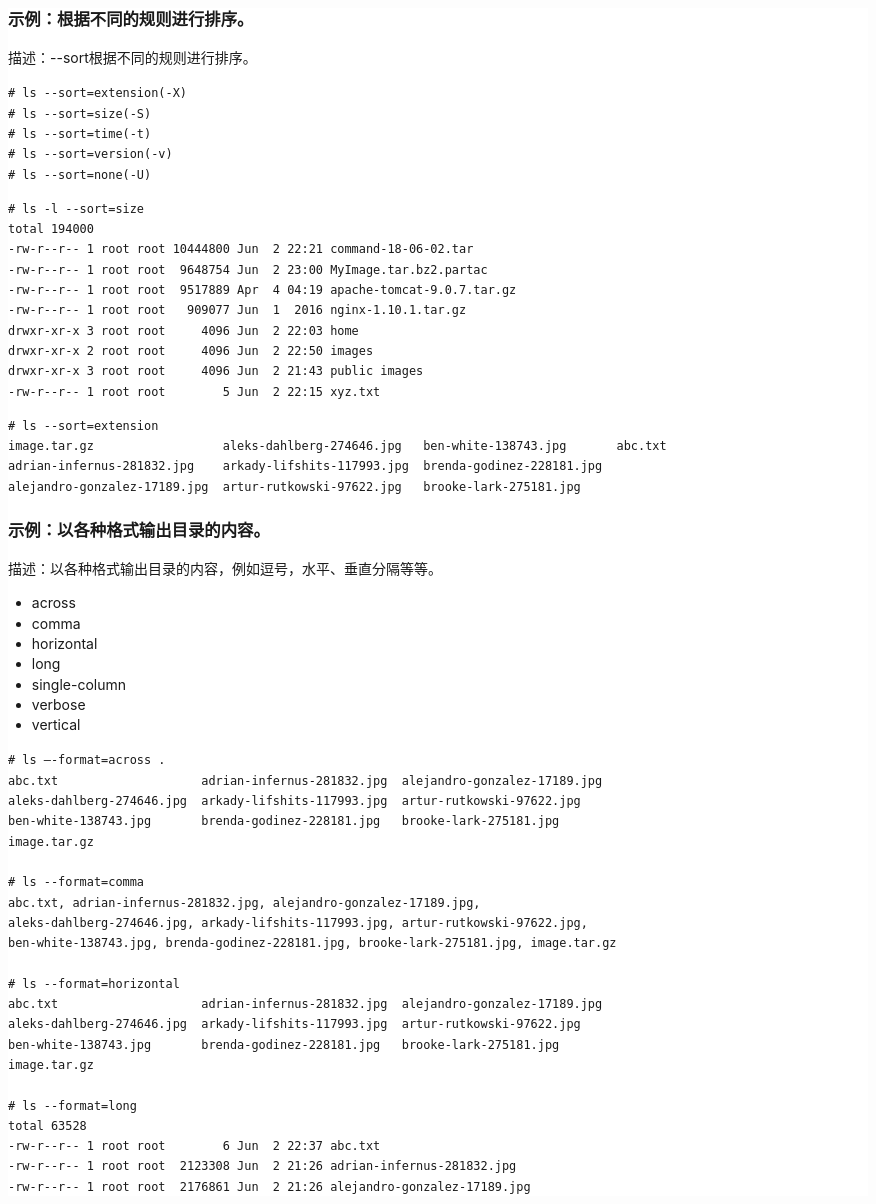 

### 示例：根据不同的规则进行排序。
描述：--sort根据不同的规则进行排序。

```
# ls --sort=extension(-X)
# ls --sort=size(-S)
# ls --sort=time(-t)
# ls --sort=version(-v)
# ls --sort=none(-U)
```

```
# ls -l --sort=size
total 194000
-rw-r--r-- 1 root root 10444800 Jun  2 22:21 command-18-06-02.tar
-rw-r--r-- 1 root root  9648754 Jun  2 23:00 MyImage.tar.bz2.partac
-rw-r--r-- 1 root root  9517889 Apr  4 04:19 apache-tomcat-9.0.7.tar.gz
-rw-r--r-- 1 root root   909077 Jun  1  2016 nginx-1.10.1.tar.gz
drwxr-xr-x 3 root root     4096 Jun  2 22:03 home
drwxr-xr-x 2 root root     4096 Jun  2 22:50 images
drwxr-xr-x 3 root root     4096 Jun  2 21:43 public images
-rw-r--r-- 1 root root        5 Jun  2 22:15 xyz.txt
```

```
# ls --sort=extension
image.tar.gz                  aleks-dahlberg-274646.jpg   ben-white-138743.jpg       abc.txt
adrian-infernus-281832.jpg    arkady-lifshits-117993.jpg  brenda-godinez-228181.jpg
alejandro-gonzalez-17189.jpg  artur-rutkowski-97622.jpg   brooke-lark-275181.jpg
```


### 示例：以各种格式输出目录的内容。
描述：以各种格式输出目录的内容，例如逗号，水平、垂直分隔等等。

- across
- comma
- horizontal
- long
- single-column
- verbose
- vertical

```
# ls –-format=across .
abc.txt                    adrian-infernus-281832.jpg  alejandro-gonzalez-17189.jpg
aleks-dahlberg-274646.jpg  arkady-lifshits-117993.jpg  artur-rutkowski-97622.jpg
ben-white-138743.jpg       brenda-godinez-228181.jpg   brooke-lark-275181.jpg
image.tar.gz

# ls --format=comma
abc.txt, adrian-infernus-281832.jpg, alejandro-gonzalez-17189.jpg,
aleks-dahlberg-274646.jpg, arkady-lifshits-117993.jpg, artur-rutkowski-97622.jpg,
ben-white-138743.jpg, brenda-godinez-228181.jpg, brooke-lark-275181.jpg, image.tar.gz

# ls --format=horizontal
abc.txt                    adrian-infernus-281832.jpg  alejandro-gonzalez-17189.jpg
aleks-dahlberg-274646.jpg  arkady-lifshits-117993.jpg  artur-rutkowski-97622.jpg
ben-white-138743.jpg       brenda-godinez-228181.jpg   brooke-lark-275181.jpg
image.tar.gz

# ls --format=long
total 63528
-rw-r--r-- 1 root root        6 Jun  2 22:37 abc.txt
-rw-r--r-- 1 root root  2123308 Jun  2 21:26 adrian-infernus-281832.jpg
-rw-r--r-- 1 root root  2176861 Jun  2 21:26 alejandro-gonzalez-17189.jpg
```